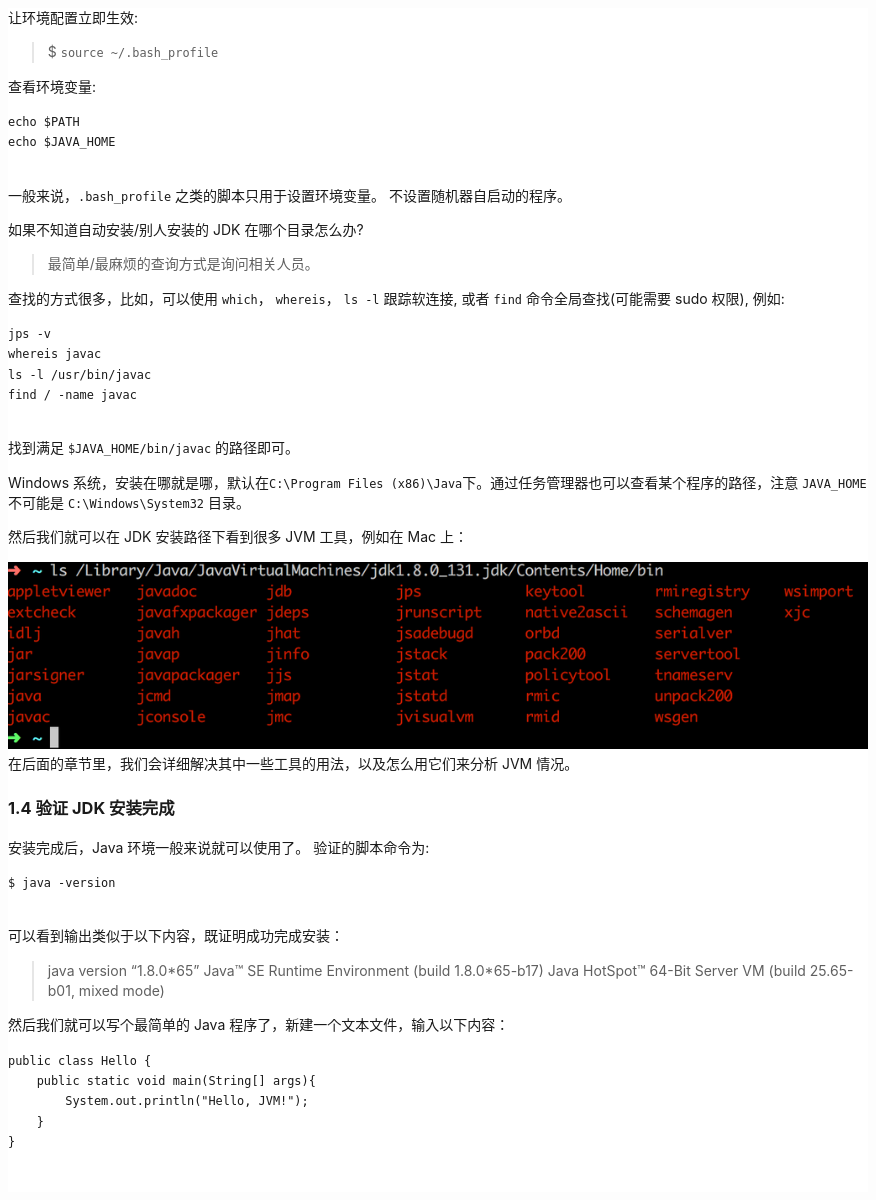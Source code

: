 </code></pre>
<p>让环境配置立即生效:</p>
<blockquote>
<p>$ <code>source ~/.bash_profile</code></p>
</blockquote>
<p>查看环境变量:</p>
<pre><code class="language-shell">echo $PATH
echo $JAVA_HOME

</code></pre>
<p>一般来说，<code>.bash_profile</code> 之类的脚本只用于设置环境变量。 不设置随机器自启动的程序。</p>
<p>如果不知道自动安装/别人安装的 JDK 在哪个目录怎么办?</p>
<blockquote>
<p>最简单/最麻烦的查询方式是询问相关人员。</p>
</blockquote>
<p>查找的方式很多，比如，可以使用 <code>which</code>， <code>whereis</code>， <code>ls -l</code> 跟踪软连接, 或者 <code>find</code> 命令全局查找(可能需要 sudo 权限), 例如:</p>
<pre><code class="language-shell">jps -v
whereis javac
ls -l /usr/bin/javac
find / -name javac

</code></pre>
<p>找到满足 <code>$JAVA_HOME/bin/javac</code> 的路径即可。</p>
<p>Windows 系统，安装在哪就是哪，默认在<code>C:\Program Files (x86)\Java</code>下。通过任务管理器也可以查看某个程序的路径，注意 <code>JAVA_HOME</code> 不可能是 <code>C:\Windows\System32</code> 目录。</p>
<p>然后我们就可以在 JDK 安装路径下看到很多 JVM 工具，例如在 Mac 上：</p>
<p><img alt="54940291.png" src="assets/d5uc5.png"/> 在后面的章节里，我们会详细解决其中一些工具的用法，以及怎么用它们来分析 JVM 情况。</p>
<h3 id="1-4-验证-jdk-安装完成">1.4 验证 JDK 安装完成</h3>
<p>安装完成后，Java 环境一般来说就可以使用了。 验证的脚本命令为:</p>
<pre><code class="language-shell">$ java -version

</code></pre>
<p>可以看到输出类似于以下内容，既证明成功完成安装：</p>
<blockquote>
<p>java version “1.8.0*65” Java™ SE Runtime Environment (build 1.8.0*65-b17) Java HotSpot™ 64-Bit Server VM (build 25.65-b01, mixed mode)</p>
</blockquote>
<p>然后我们就可以写个最简单的 Java 程序了，新建一个文本文件，输入以下内容：</p>
<pre><code>public class Hello {
    public static void main(String[] args){
        System.out.println("Hello, JVM!");
    }
}

